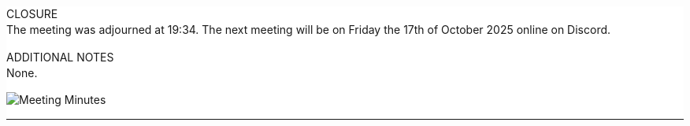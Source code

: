 CLOSURE<br>
The meeting was adjourned at 19:34. The next meeting will be on Friday the 17th of October 2025 online on Discord.

ADDITIONAL NOTES<br>
None.

![Meeting Minutes](/Clubs-Connect/M12.png "Meeting")

---
